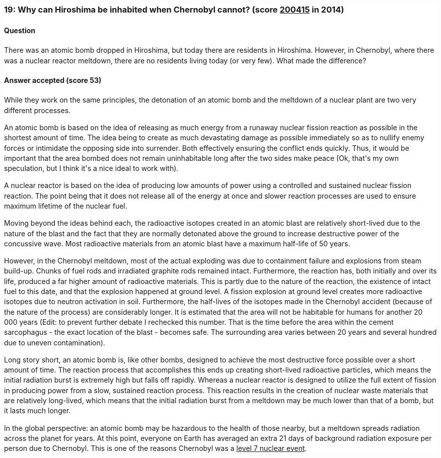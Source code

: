 </b> </em> </i> </small> </strong> </sub> </sup>

### 19: Why can Hiroshima be inhabited when Chernobyl cannot? (score [200415](https://stackoverflow.com/q/64916) in 2014)

#### Question
There was an atomic bomb dropped in Hiroshima, but today there are residents in Hiroshima. However, in Chernobyl, where there was a nuclear reactor meltdown, there are no residents living today (or very few). What made the difference?  

#### Answer accepted (score 53)
While they work on the same principles, the detonation of an atomic bomb and the meltdown of a nuclear plant are two very different processes.  

An atomic bomb is based on the idea of releasing as much energy from a runaway nuclear fission reaction as possible in the shortest amount of time. The idea being to create as much devastating damage as possible immediately so as to nullify enemy forces or intimidate the opposing side into surrender. Both effectively ensuring the conflict ends quickly. Thus, it would be important that the area bombed does not remain uninhabitable long after the two sides make peace (Ok, that's my own speculation, but I think it's a nice ideal to work with).  

A nuclear reactor is based on the idea of producing low amounts of power using a controlled and sustained nuclear fission reaction. The point being that it does not release all of the energy at once and slower reaction processes are used to ensure maximum lifetime of the nuclear fuel.  

Moving beyond the ideas behind each, the radioactive isotopes created in an atomic blast are relatively short-lived due to the nature of the blast and the fact that they are normally detonated above the ground to increase destructive power of the concussive wave. Most radioactive materials from an atomic blast have a maximum half-life of 50 years.  

However, in the Chernobyl meltdown, most of the actual exploding was due to containment failure and explosions from steam build-up. Chunks of fuel rods and irradiated graphite rods remained intact. Furthermore, the reaction has, both initially and over its life, produced a far higher amount of radioactive materials. This is partly due to the nature of the reaction, the existence of intact fuel to this date, and that the explosion happened at ground level. A fission explosion at ground level creates more radioactive isotopes due to neutron activation in soil. Furthermore, the half-lives of the isotopes made in the Chernobyl accident (because of the nature of the process) are considerably longer. It is estimated that the area will not be habitable for humans for another 20 000 years (Edit: to prevent further debate I rechecked this number. That is the time before the area within the cement sarcophagus - the exact location of the blast - becomes safe. The surrounding area varies between 20 years and several hundred due to uneven contamination).  

Long story short, an atomic bomb is, like other bombs, designed to achieve the most destructive force possible over a short amount of time. The reaction process that accomplishes this ends up creating short-lived radioactive particles, which means the initial radiation burst is extremely high but falls off rapidly. Whereas a nuclear reactor is designed to utilize the full extent of fission in producing power from a slow, sustained reaction process. This reaction results in the creation of nuclear waste materials that are relatively long-lived, which means that the initial radiation burst from a meltdown may be much lower than that of a bomb, but it lasts much longer.  

In the global perspective: an atomic bomb may be hazardous to the health of those nearby, but a meltdown spreads radiation across the planet for years. At this point, everyone on Earth has averaged an extra 21 days of background radiation exposure per person due to Chernobyl. This is one of the reasons Chernobyl was a <a href="https://en.wikipedia.org/wiki/International_Nuclear_Event_Scale">level 7 nuclear event</a>.  
